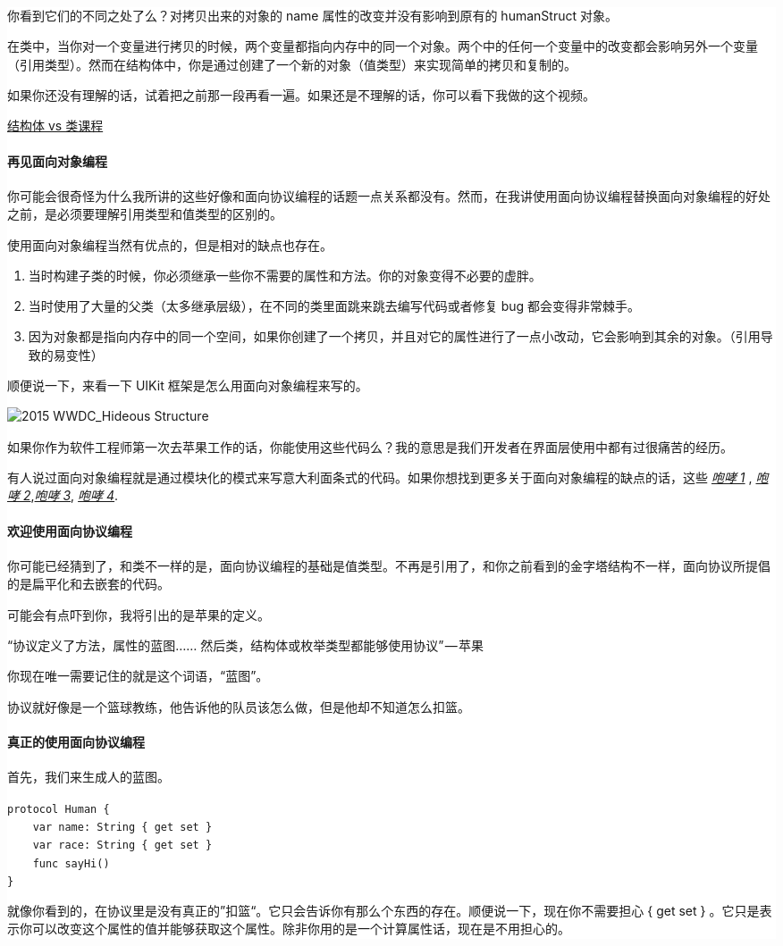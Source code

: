 你看到它们的不同之处了么？对拷贝出来的对象的 name 属性的改变并没有影响到原有的 humanStruct 对象。

在类中，当你对一个变量进行拷贝的时候，两个变量都指向内存中的同一个对象。两个中的任何一个变量中的改变都会影响另外一个变量（引用类型）。然而在结构体中，你是通过创建了一个新的对象（值类型）来实现简单的拷贝和复制的。

如果你还没有理解的话，试着把之前那一段再看一遍。如果还是不理解的话，你可以看下我做的这个视频。

[结构体 vs 类课程](https://www.youtube.com/watch?v=MNnfUwzJ4ig)

#### 再见面向对象编程 ####

你可能会很奇怪为什么我所讲的这些好像和面向协议编程的话题一点关系都没有。然而，在我讲使用面向协议编程替换面向对象编程的好处之前，是必须要理解引用类型和值类型的区别的。

使用面向对象编程当然有优点的，但是相对的缺点也存在。

1. 当时构建子类的时候，你必须继承一些你不需要的属性和方法。你的对象变得不必要的虚胖。

2. 当时使用了大量的父类（太多继承层级），在不同的类里面跳来跳去编写代码或者修复 bug 都会变得非常棘手。

3. 因为对象都是指向内存中的同一个空间，如果你创建了一个拷贝，并且对它的属性进行了一点小改动，它会影响到其余的对象。（引用导致的易变性）

顺便说一下，来看一下 UIKit 框架是怎么用面向对象编程来写的。

![2015 WWDC_Hideous Structure](https://cdn-images-1.medium.com/max/800/1*hjEXB3PGUOSbxet0qUJRNA.png)


如果你作为软件工程师第一次去苹果工作的话，你能使用这些代码么？我的意思是我们开发者在界面层使用中都有过很痛苦的经历。

有人说过面向对象编程就是通过模块化的模式来写意大利面条式的代码。如果你想找到更多关于面向对象编程的缺点的话，这些 [*咆哮 1*](http://krakendev.io/blog/subclassing-can-suck-and-heres-why) , [*咆哮 2*](https://blog.pivotal.io/labs/labs/all-evidence-points-to-oop-being-bullshit),[*咆哮 3*](http://www.smashcompany.com/technology/object-oriented-programming-is-an-expensive-disaster-which-must-end), [*咆哮 4*](https://www.leaseweb.com/labs/2015/08/object-oriented-programming-is-exceptionally-bad/).

#### 欢迎使用面向协议编程 ####

你可能已经猜到了，和类不一样的是，面向协议编程的基础是值类型。不再是引用了，和你之前看到的金字塔结构不一样，面向协议所提倡的是扁平化和去嵌套的代码。

可能会有点吓到你，我将引出的是苹果的定义。

“协议定义了方法，属性的蓝图…… 然后类，结构体或枚举类型都能够使用协议” — 苹果

你现在唯一需要记住的就是这个词语，“蓝图”。

协议就好像是一个篮球教练，他告诉他的队员该怎么做，但是他却不知道怎么扣篮。

#### 真正的使用面向协议编程 ####

首先，我们来生成人的蓝图。

```
protocol Human {
	var name: String { get set }
	var race: String { get set }
	func sayHi() 
}
```

就像你看到的，在协议里是没有真正的”扣篮“。它只会告诉你有那么个东西的存在。顺便说一下，现在你不需要担心 { get set } 。它只是表示你可以改变这个属性的值并能够获取这个属性。除非你用的是一个计算属性话，现在是不用担心的。
